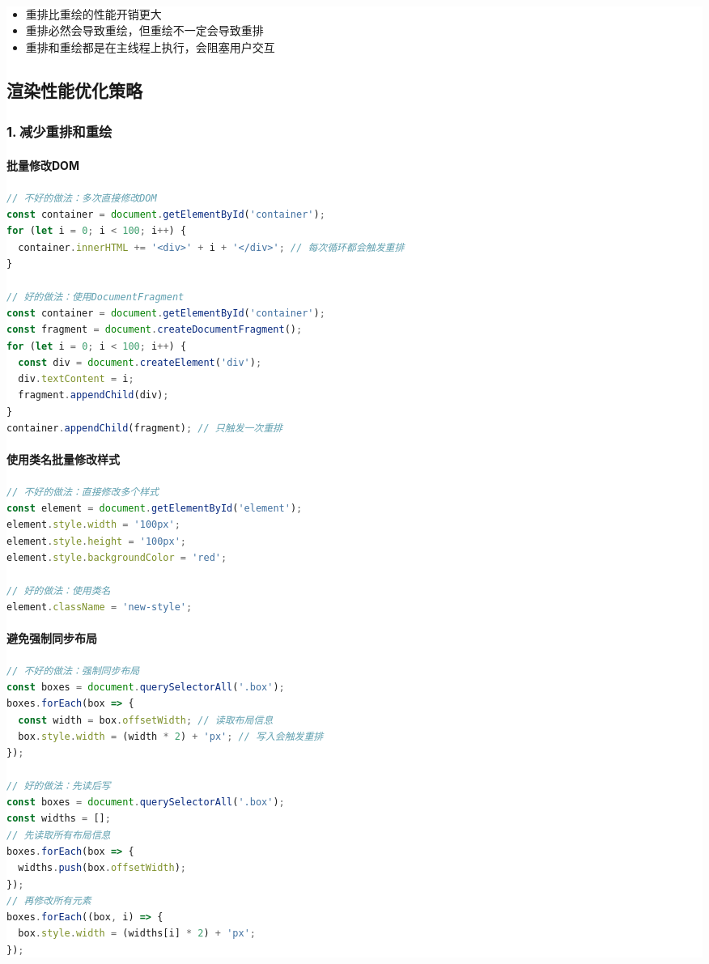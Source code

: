 - 重排比重绘的性能开销更大
- 重排必然会导致重绘，但重绘不一定会导致重排
- 重排和重绘都是在主线程上执行，会阻塞用户交互

## 渲染性能优化策略

### 1. 减少重排和重绘

#### 批量修改DOM

```javascript
// 不好的做法：多次直接修改DOM
const container = document.getElementById('container');
for (let i = 0; i < 100; i++) {
  container.innerHTML += '<div>' + i + '</div>'; // 每次循环都会触发重排
}

// 好的做法：使用DocumentFragment
const container = document.getElementById('container');
const fragment = document.createDocumentFragment();
for (let i = 0; i < 100; i++) {
  const div = document.createElement('div');
  div.textContent = i;
  fragment.appendChild(div);
}
container.appendChild(fragment); // 只触发一次重排
```

#### 使用类名批量修改样式

```javascript
// 不好的做法：直接修改多个样式
const element = document.getElementById('element');
element.style.width = '100px';
element.style.height = '100px';
element.style.backgroundColor = 'red';

// 好的做法：使用类名
element.className = 'new-style';
```

#### 避免强制同步布局

```javascript
// 不好的做法：强制同步布局
const boxes = document.querySelectorAll('.box');
boxes.forEach(box => {
  const width = box.offsetWidth; // 读取布局信息
  box.style.width = (width * 2) + 'px'; // 写入会触发重排
});

// 好的做法：先读后写
const boxes = document.querySelectorAll('.box');
const widths = [];
// 先读取所有布局信息
boxes.forEach(box => {
  widths.push(box.offsetWidth);
});
// 再修改所有元素
boxes.forEach((box, i) => {
  box.style.width = (widths[i] * 2) + 'px';
});
```
